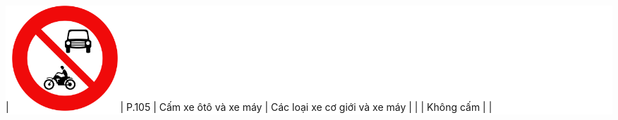 | <img alt="" width="150px" src="../public/road-signs/P105.svg"/>   | P.105             | Cấm xe ôtô và xe máy                                                   | Các loại xe cơ giới và xe máy                                                    |                                                                  |                           | Không cấm  |                                                                                                                                                                                                                    |